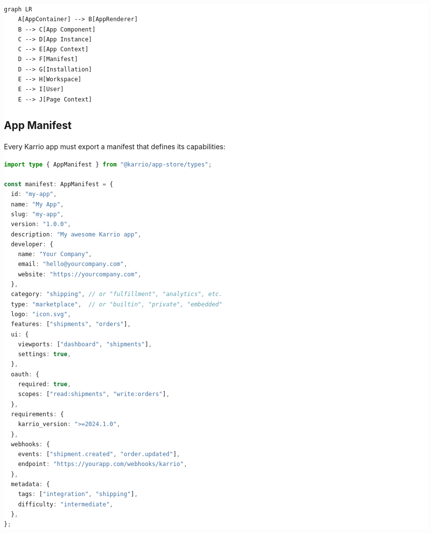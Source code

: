 ```mermaid
graph LR
    A[AppContainer] --> B[AppRenderer]
    B --> C[App Component]
    C --> D[App Instance]
    C --> E[App Context]
    D --> F[Manifest]
    D --> G[Installation]
    E --> H[Workspace]
    E --> I[User]
    E --> J[Page Context]
```

## App Manifest

Every Karrio app must export a manifest that defines its capabilities:

```typescript
import type { AppManifest } from "@karrio/app-store/types";

const manifest: AppManifest = {
  id: "my-app",
  name: "My App",
  slug: "my-app",
  version: "1.0.0",
  description: "My awesome Karrio app",
  developer: {
    name: "Your Company",
    email: "hello@yourcompany.com",
    website: "https://yourcompany.com",
  },
  category: "shipping", // or "fulfillment", "analytics", etc.
  type: "marketplace",  // or "builtin", "private", "embedded"
  logo: "icon.svg",
  features: ["shipments", "orders"],
  ui: {
    viewports: ["dashboard", "shipments"],
    settings: true,
  },
  oauth: {
    required: true,
    scopes: ["read:shipments", "write:orders"],
  },
  requirements: {
    karrio_version: ">=2024.1.0",
  },
  webhooks: {
    events: ["shipment.created", "order.updated"],
    endpoint: "https://yourapp.com/webhooks/karrio",
  },
  metadata: {
    tags: ["integration", "shipping"],
    difficulty: "intermediate",
  },
};
```
